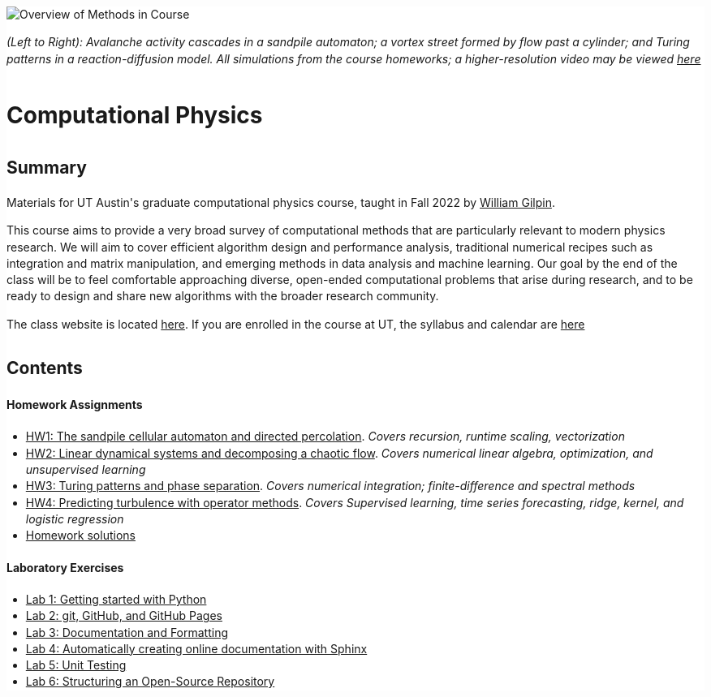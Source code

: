 

<img src="resources/overview.gif" alt="Overview of Methods in Course" width="100%"/>

*(Left to Right): Avalanche activity cascades in a sandpile automaton; a vortex street formed by flow past a cylinder; and Turing patterns in a reaction-diffusion model. All simulations from the course homeworks; a higher-resolution video may be viewed [here](https://player.vimeo.com/video/739921904?title=0&byline=0&portrait=0)*





# Computational Physics

## Summary

Materials for UT Austin's graduate computational physics course, taught in Fall 2022 by [William Gilpin](http://www.wgilpin.com/?utm_source=en_us_bhg226180pc).

This course aims to provide a very broad survey of computational methods that are particularly relevant to modern physics research. We will aim to cover efficient algorithm design and performance analysis, traditional numerical recipes such as integration and matrix manipulation, and emerging methods in data analysis and machine learning. Our goal by the end of the class will be to feel comfortable approaching diverse, open-ended computational problems that arise during research, and to be ready to design and share new algorithms with the broader research community.

The class website is located [here](https://www.wgilpin.com/cphy/?utm_source=en_us_bh224180tg). If you are enrolled in the course at UT, the syllabus and calendar are [here](https://docs.google.com/document/d/1URJmdpTVG8E2bLLu5xAHctICb6krbZ0fC0hO2i2xEXY/edit?usp=sharing)

## Contents


#### Homework Assignments
+ [HW1: The sandpile cellular automaton and directed percolation](https://github.com/williamgilpin/cphy/blob/main/hw/cellular_automata_complexity.ipynb). *Covers recursion, runtime scaling, vectorization*
+ [HW2: Linear dynamical systems and decomposing a chaotic flow](https://github.com/williamgilpin/cphy/blob/main/hw/matrices_unsupervised_learning.ipynb). *Covers numerical linear algebra, optimization, and unsupervised learning*
+ [HW3: Turing patterns and phase separation](https://github.com/williamgilpin/cphy/blob/main/hw/pde_turing.ipynb). *Covers numerical integration; finite-difference and spectral methods*
+ [HW4: Predicting turbulence with operator methods](https://github.com/williamgilpin/cphy/blob/main/hw/forecasting_regression_supervised.ipynb). *Covers Supervised learning, time series forecasting, ridge, kernel, and logistic regression*
+ [Homework solutions](https://github.com/williamgilpin/cphy/blob/main/hw/solutions/)

#### Laboratory Exercises
+ [Lab 1: Getting started with Python](labs/getting_started_with_python.md)
+ [Lab 2: git, GitHub, and GitHub Pages](labs/git_and_github.md)
+ [Lab 3: Documentation and Formatting](labs/documentation_and_formatting.md)
+ [Lab 4: Automatically creating online documentation with Sphinx](http://www.wgilpin.com/howto/howto_sphinx.html)
+ [Lab 5: Unit Testing](http://www.wgilpin.com/howto/python_unit_testing.html)
+ [Lab 6: Structuring an Open-Source Repository](http://www.wgilpin.com/howto/python_project.html)
